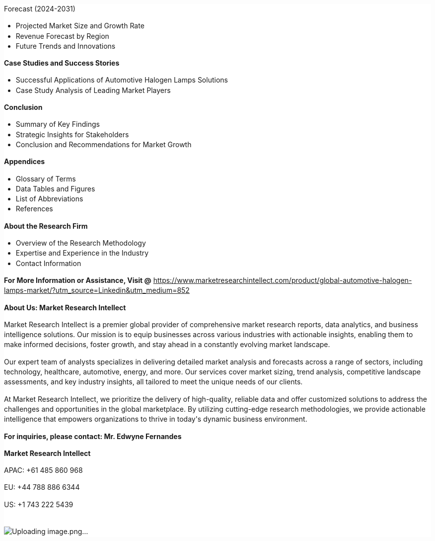 Forecast (2024-2031)</strong></p><ul><li>Projected Market Size and Growth Rate</li><li>Revenue Forecast by Region</li><li>Future Trends and Innovations</li></ul><p><strong>Case Studies and Success Stories</strong></p><ul><li>Successful Applications of Automotive Halogen Lamps Solutions</li><li>Case Study Analysis of Leading Market Players</li></ul><p><strong>Conclusion</strong></p><ul><li>Summary of Key Findings</li><li>Strategic Insights for Stakeholders</li><li>Conclusion and Recommendations for Market Growth</li></ul><p><strong>Appendices</strong></p><ul><li>Glossary of Terms</li><li>Data Tables and Figures</li><li>List of Abbreviations</li><li>References</li></ul><p><strong>About the Research Firm</strong></p><ul><li>Overview of the Research Methodology</li><li>Expertise and Experience in the Industry</li><li>Contact Information</li></ul></div><div class="article-main__content" data-test-id="publishing-text-block"><p><span class="font-[700]"><strong>For More Information or Assistance, Visit @</strong>&nbsp;<a href="https://www.marketresearchintellect.com/product/global-automotive-halogen-lamps-market/?utm_source=Linkedin&utm_medium=852">https://www.marketresearchintellect.com/product/global-automotive-halogen-lamps-market/?utm_source=Linkedin&utm_medium=852</a></span></p><p><strong>About Us: Market Research Intellect</strong></p><p>Market Research Intellect is a premier global provider of comprehensive market research reports, data analytics, and business intelligence solutions. Our mission is to equip businesses across various industries with actionable insights, enabling them to make informed decisions, foster growth, and stay ahead in a constantly evolving market landscape.</p><p>Our expert team of analysts specializes in delivering detailed market analysis and forecasts across a range of sectors, including technology, healthcare, automotive, energy, and more. Our services cover market sizing, trend analysis, competitive landscape assessments, and key industry insights, all tailored to meet the unique needs of our clients.</p><p>At Market Research Intellect, we prioritize the delivery of high-quality, reliable data and offer customized solutions to address the challenges and opportunities in the global marketplace. By utilizing cutting-edge research methodologies, we provide actionable intelligence that empowers organizations to thrive in today's dynamic business environment.</p><p><strong>For inquiries, please contact: Mr. Edwyne Fernandes</strong></p><p><strong>Market Research Intellect</strong></p><p>APAC: +61 485 860 968</p><p>EU: +44 788 886 6344</p><p>US: +1 743 222 5439</p></div><div class="article-main__content" data-test-id="publishing-text-block">&nbsp;</div>
![Uploading image.png…]()
